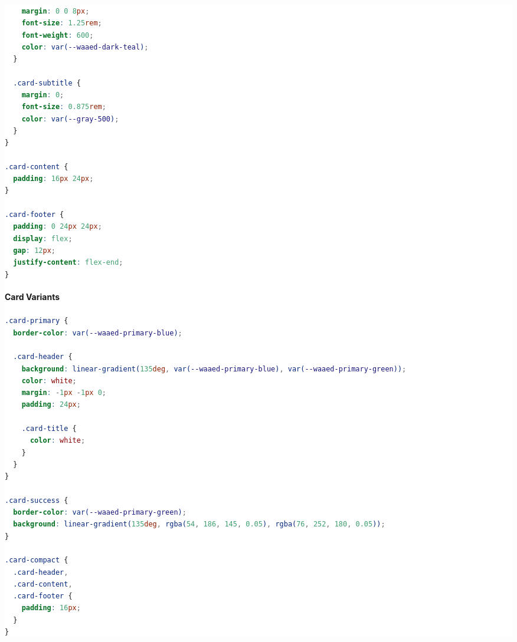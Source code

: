 ```scss
    margin: 0 0 8px;
    font-size: 1.25rem;
    font-weight: 600;
    color: var(--waaed-dark-teal);
  }
  
  .card-subtitle {
    margin: 0;
    font-size: 0.875rem;
    color: var(--gray-500);
  }
}

.card-content {
  padding: 16px 24px;
}

.card-footer {
  padding: 0 24px 24px;
  display: flex;
  gap: 12px;
  justify-content: flex-end;
}
```

#### Card Variants
```scss
.card-primary {
  border-color: var(--waaed-primary-blue);
  
  .card-header {
    background: linear-gradient(135deg, var(--waaed-primary-blue), var(--waaed-primary-green));
    color: white;
    margin: -1px -1px 0;
    padding: 24px;
    
    .card-title {
      color: white;
    }
  }
}

.card-success {
  border-color: var(--waaed-primary-green);
  background: linear-gradient(135deg, rgba(54, 186, 145, 0.05), rgba(76, 252, 180, 0.05));
}

.card-compact {
  .card-header,
  .card-content,
  .card-footer {
    padding: 16px;
  }
}
```
